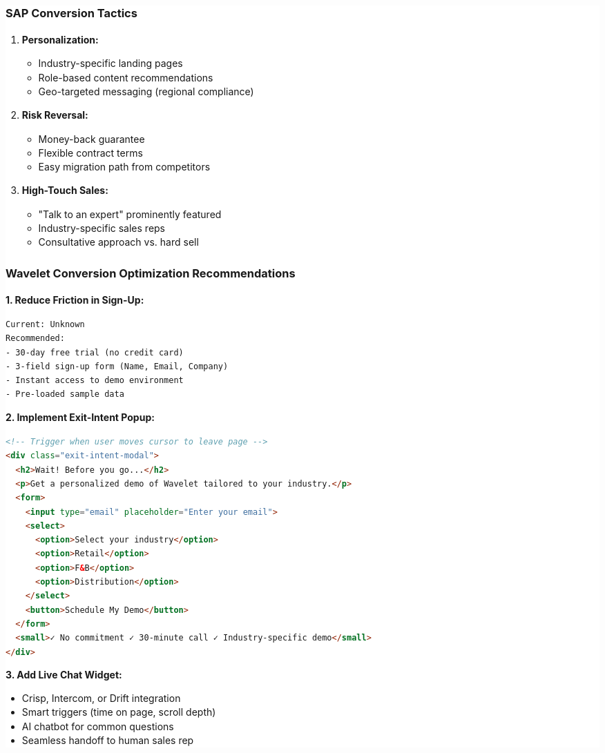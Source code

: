 ### SAP Conversion Tactics

1. **Personalization:**
   - Industry-specific landing pages
   - Role-based content recommendations
   - Geo-targeted messaging (regional compliance)

2. **Risk Reversal:**
   - Money-back guarantee
   - Flexible contract terms
   - Easy migration path from competitors

3. **High-Touch Sales:**
   - "Talk to an expert" prominently featured
   - Industry-specific sales reps
   - Consultative approach vs. hard sell

### Wavelet Conversion Optimization Recommendations

**1. Reduce Friction in Sign-Up:**
```
Current: Unknown
Recommended:
- 30-day free trial (no credit card)
- 3-field sign-up form (Name, Email, Company)
- Instant access to demo environment
- Pre-loaded sample data
```

**2. Implement Exit-Intent Popup:**
```html
<!-- Trigger when user moves cursor to leave page -->
<div class="exit-intent-modal">
  <h2>Wait! Before you go...</h2>
  <p>Get a personalized demo of Wavelet tailored to your industry.</p>
  <form>
    <input type="email" placeholder="Enter your email">
    <select>
      <option>Select your industry</option>
      <option>Retail</option>
      <option>F&B</option>
      <option>Distribution</option>
    </select>
    <button>Schedule My Demo</button>
  </form>
  <small>✓ No commitment ✓ 30-minute call ✓ Industry-specific demo</small>
</div>
```

**3. Add Live Chat Widget:**
- Crisp, Intercom, or Drift integration
- Smart triggers (time on page, scroll depth)
- AI chatbot for common questions
- Seamless handoff to human sales rep
